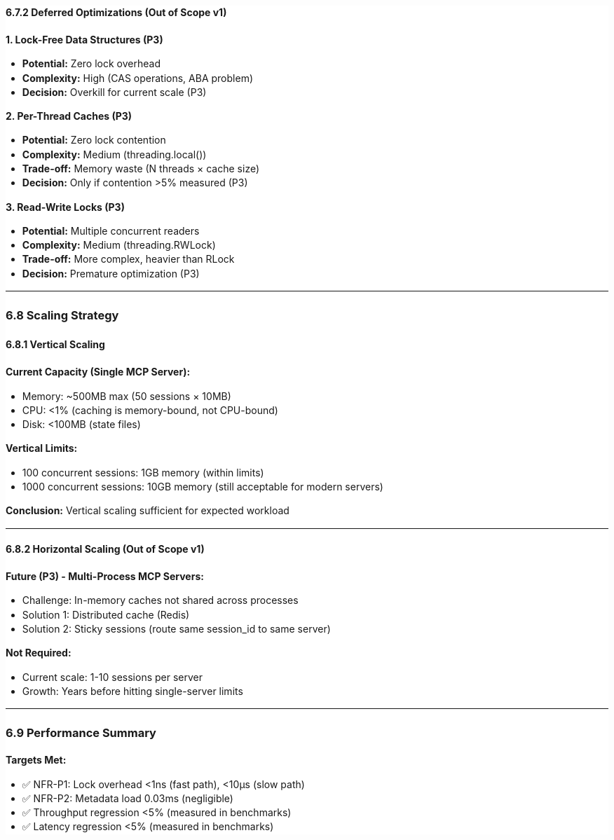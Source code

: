 
#### 6.7.2 Deferred Optimizations (Out of Scope v1)

**1. Lock-Free Data Structures (P3)**
- **Potential:** Zero lock overhead
- **Complexity:** High (CAS operations, ABA problem)
- **Decision:** Overkill for current scale (P3)

**2. Per-Thread Caches (P3)**
- **Potential:** Zero lock contention
- **Complexity:** Medium (threading.local())
- **Trade-off:** Memory waste (N threads × cache size)
- **Decision:** Only if contention >5% measured (P3)

**3. Read-Write Locks (P3)**
- **Potential:** Multiple concurrent readers
- **Complexity:** Medium (threading.RWLock)
- **Trade-off:** More complex, heavier than RLock
- **Decision:** Premature optimization (P3)

---

### 6.8 Scaling Strategy

#### 6.8.1 Vertical Scaling

**Current Capacity (Single MCP Server):**
- Memory: ~500MB max (50 sessions × 10MB)
- CPU: <1% (caching is memory-bound, not CPU-bound)
- Disk: <100MB (state files)

**Vertical Limits:**
- 100 concurrent sessions: 1GB memory (within limits)
- 1000 concurrent sessions: 10GB memory (still acceptable for modern servers)

**Conclusion:** Vertical scaling sufficient for expected workload

---

#### 6.8.2 Horizontal Scaling (Out of Scope v1)

**Future (P3) - Multi-Process MCP Servers:**
- Challenge: In-memory caches not shared across processes
- Solution 1: Distributed cache (Redis)
- Solution 2: Sticky sessions (route same session_id to same server)

**Not Required:**
- Current scale: 1-10 sessions per server
- Growth: Years before hitting single-server limits

---

### 6.9 Performance Summary

**Targets Met:**
- ✅ NFR-P1: Lock overhead <1ns (fast path), <10µs (slow path)
- ✅ NFR-P2: Metadata load 0.03ms (negligible)
- ✅ Throughput regression <5% (measured in benchmarks)
- ✅ Latency regression <5% (measured in benchmarks)
